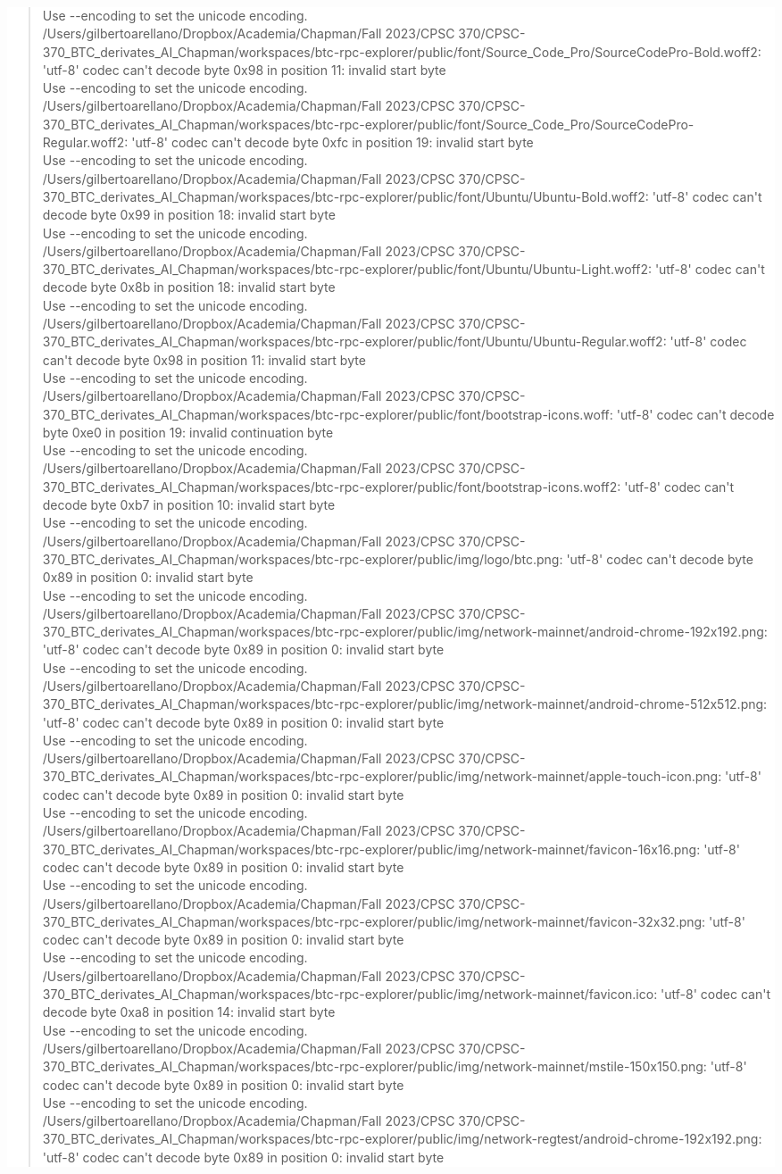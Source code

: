 > Use --encoding to set the unicode encoding.  
> /Users/gilbertoarellano/Dropbox/Academia/Chapman/Fall 2023/CPSC 370/CPSC-370_BTC_derivates_AI_Chapman/workspaces/btc-rpc-explorer/public/font/Source_Code_Pro/SourceCodePro-Bold.woff2: 'utf-8' codec can't decode byte 0x98 in position 11: invalid start byte  
> Use --encoding to set the unicode encoding.  
> /Users/gilbertoarellano/Dropbox/Academia/Chapman/Fall 2023/CPSC 370/CPSC-370_BTC_derivates_AI_Chapman/workspaces/btc-rpc-explorer/public/font/Source_Code_Pro/SourceCodePro-Regular.woff2: 'utf-8' codec can't decode byte 0xfc in position 19: invalid start byte  
> Use --encoding to set the unicode encoding.  
> /Users/gilbertoarellano/Dropbox/Academia/Chapman/Fall 2023/CPSC 370/CPSC-370_BTC_derivates_AI_Chapman/workspaces/btc-rpc-explorer/public/font/Ubuntu/Ubuntu-Bold.woff2: 'utf-8' codec can't decode byte 0x99 in position 18: invalid start byte  
> Use --encoding to set the unicode encoding.  
> /Users/gilbertoarellano/Dropbox/Academia/Chapman/Fall 2023/CPSC 370/CPSC-370_BTC_derivates_AI_Chapman/workspaces/btc-rpc-explorer/public/font/Ubuntu/Ubuntu-Light.woff2: 'utf-8' codec can't decode byte 0x8b in position 18: invalid start byte  
> Use --encoding to set the unicode encoding.  
> /Users/gilbertoarellano/Dropbox/Academia/Chapman/Fall 2023/CPSC 370/CPSC-370_BTC_derivates_AI_Chapman/workspaces/btc-rpc-explorer/public/font/Ubuntu/Ubuntu-Regular.woff2: 'utf-8' codec can't decode byte 0x98 in position 11: invalid start byte  
> Use --encoding to set the unicode encoding.  
> /Users/gilbertoarellano/Dropbox/Academia/Chapman/Fall 2023/CPSC 370/CPSC-370_BTC_derivates_AI_Chapman/workspaces/btc-rpc-explorer/public/font/bootstrap-icons.woff: 'utf-8' codec can't decode byte 0xe0 in position 19: invalid continuation byte  
> Use --encoding to set the unicode encoding.  
> /Users/gilbertoarellano/Dropbox/Academia/Chapman/Fall 2023/CPSC 370/CPSC-370_BTC_derivates_AI_Chapman/workspaces/btc-rpc-explorer/public/font/bootstrap-icons.woff2: 'utf-8' codec can't decode byte 0xb7 in position 10: invalid start byte  
> Use --encoding to set the unicode encoding.  
> /Users/gilbertoarellano/Dropbox/Academia/Chapman/Fall 2023/CPSC 370/CPSC-370_BTC_derivates_AI_Chapman/workspaces/btc-rpc-explorer/public/img/logo/btc.png: 'utf-8' codec can't decode byte 0x89 in position 0: invalid start byte  
> Use --encoding to set the unicode encoding.  
> /Users/gilbertoarellano/Dropbox/Academia/Chapman/Fall 2023/CPSC 370/CPSC-370_BTC_derivates_AI_Chapman/workspaces/btc-rpc-explorer/public/img/network-mainnet/android-chrome-192x192.png: 'utf-8' codec can't decode byte 0x89 in position 0: invalid start byte  
> Use --encoding to set the unicode encoding.  
> /Users/gilbertoarellano/Dropbox/Academia/Chapman/Fall 2023/CPSC 370/CPSC-370_BTC_derivates_AI_Chapman/workspaces/btc-rpc-explorer/public/img/network-mainnet/android-chrome-512x512.png: 'utf-8' codec can't decode byte 0x89 in position 0: invalid start byte  
> Use --encoding to set the unicode encoding.  
> /Users/gilbertoarellano/Dropbox/Academia/Chapman/Fall 2023/CPSC 370/CPSC-370_BTC_derivates_AI_Chapman/workspaces/btc-rpc-explorer/public/img/network-mainnet/apple-touch-icon.png: 'utf-8' codec can't decode byte 0x89 in position 0: invalid start byte  
> Use --encoding to set the unicode encoding.  
> /Users/gilbertoarellano/Dropbox/Academia/Chapman/Fall 2023/CPSC 370/CPSC-370_BTC_derivates_AI_Chapman/workspaces/btc-rpc-explorer/public/img/network-mainnet/favicon-16x16.png: 'utf-8' codec can't decode byte 0x89 in position 0: invalid start byte  
> Use --encoding to set the unicode encoding.  
> /Users/gilbertoarellano/Dropbox/Academia/Chapman/Fall 2023/CPSC 370/CPSC-370_BTC_derivates_AI_Chapman/workspaces/btc-rpc-explorer/public/img/network-mainnet/favicon-32x32.png: 'utf-8' codec can't decode byte 0x89 in position 0: invalid start byte  
> Use --encoding to set the unicode encoding.  
> /Users/gilbertoarellano/Dropbox/Academia/Chapman/Fall 2023/CPSC 370/CPSC-370_BTC_derivates_AI_Chapman/workspaces/btc-rpc-explorer/public/img/network-mainnet/favicon.ico: 'utf-8' codec can't decode byte 0xa8 in position 14: invalid start byte  
> Use --encoding to set the unicode encoding.  
> /Users/gilbertoarellano/Dropbox/Academia/Chapman/Fall 2023/CPSC 370/CPSC-370_BTC_derivates_AI_Chapman/workspaces/btc-rpc-explorer/public/img/network-mainnet/mstile-150x150.png: 'utf-8' codec can't decode byte 0x89 in position 0: invalid start byte  
> Use --encoding to set the unicode encoding.  
> /Users/gilbertoarellano/Dropbox/Academia/Chapman/Fall 2023/CPSC 370/CPSC-370_BTC_derivates_AI_Chapman/workspaces/btc-rpc-explorer/public/img/network-regtest/android-chrome-192x192.png: 'utf-8' codec can't decode byte 0x89 in position 0: invalid start byte  